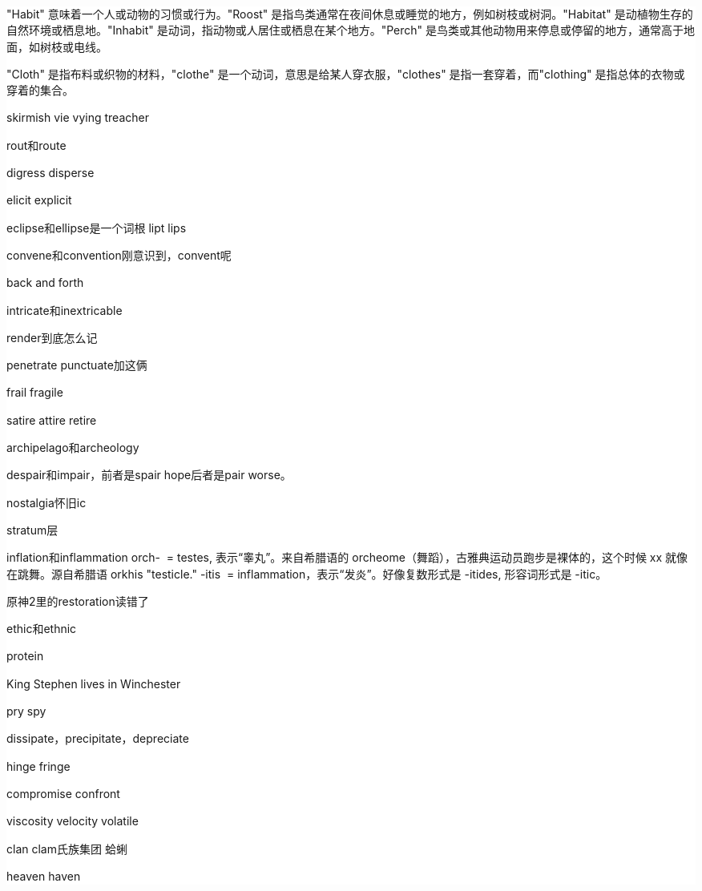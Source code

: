 "Habit" 意味着一个人或动物的习惯或行为。"Roost" 是指鸟类通常在夜间休息或睡觉的地方，例如树枝或树洞。"Habitat" 是动植物生存的自然环境或栖息地。"Inhabit" 是动词，指动物或人居住或栖息在某个地方。"Perch" 是鸟类或其他动物用来停息或停留的地方，通常高于地面，如树枝或电线。

"Cloth" 是指布料或织物的材料，"clothe" 是一个动词，意思是给某人穿衣服，"clothes" 是指一套穿着，而"clothing" 是指总体的衣物或穿着的集合。

skirmish vie vying treacher

rout和route

digress disperse

elicit explicit

eclipse和ellipse是一个词根 lipt lips

convene和convention刚意识到，convent呢

back and forth

intricate和inextricable

render到底怎么记

penetrate punctuate加这俩

frail fragile

satire attire retire

archipelago和archeology

despair和impair，前者是spair hope后者是pair worse。

nostalgia怀旧ic

stratum层

inflation和inflammation
orch- 
= testes, 表示“睾丸”。来自希腊语的 orcheome（舞蹈），古雅典运动员跑步是裸体的，这个时候 xx 就像在跳舞。源自希腊语 orkhis "testicle."
-itis 
= inflammation，表示“发炎”。好像复数形式是 -itides, 形容词形式是 -itic。

原神2里的restoration读错了

ethic和ethnic

protein

King Stephen lives in Winchester

pry spy

dissipate，precipitate，depreciate

hinge fringe

compromise confront

viscosity velocity volatile

clan clam氏族集团 蛤蜊

heaven haven
